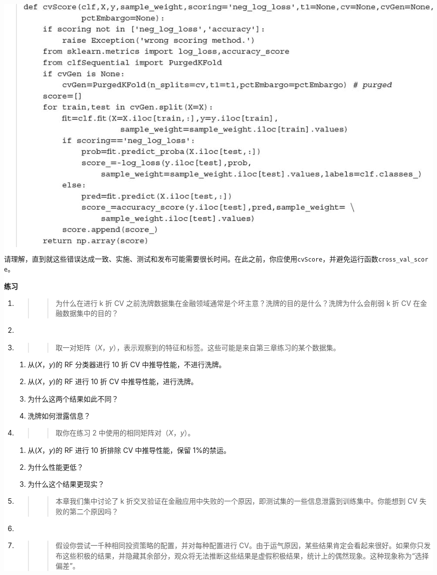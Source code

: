 > ![](img/Image00477.jpg)

请理解，直到就这些错误达成一致、实施、测试和发布可能需要很长时间。在此之前，你应使用`cvScore`，并避免运行函数`cross_val_score`。

**练习**

1.  > > 为什么在进行 k 折 CV 之前洗牌数据集在金融领域通常是个坏主意？洗牌的目的是什么？洗牌为什么会削弱 k 折 CV 在金融数据集中的目的？
1.  > > 
1.  > > 取一对矩阵（*X*，*y*），表示观察到的特征和标签。这些可能是来自第三章练习的某个数据集。

    1.  从(*X*，*y*)的 RF 分类器进行 10 折 CV 中推导性能，不进行洗牌。

    1.  从(*X*，*y*)的 RF 进行 10 折 CV 中推导性能，进行洗牌。

    1.  为什么这两个结果如此不同？

    1.  洗牌如何泄露信息？

1.  > > 取你在练习 2 中使用的相同矩阵对（*X*，*y*）。

    1.  从(*X*，*y*)的 RF 进行 10 折排除 CV 中推导性能，保留 1%的禁运。

    1.  为什么性能更低？

    1.  为什么这个结果更现实？

1.  > > 本章我们集中讨论了 k 折交叉验证在金融应用中失败的一个原因，即测试集的一些信息泄露到训练集中。你能想到 CV 失败的第二个原因吗？
1.  > > 
1.  > > 假设你尝试一千种相同投资策略的配置，并对每种配置进行 CV。由于运气原因，某些结果肯定会看起来很好。如果你只发布这些积极的结果，并隐藏其余部分，观众将无法推断这些结果是虚假积极结果，统计上的偶然现象。这种现象称为“选择偏差”。
